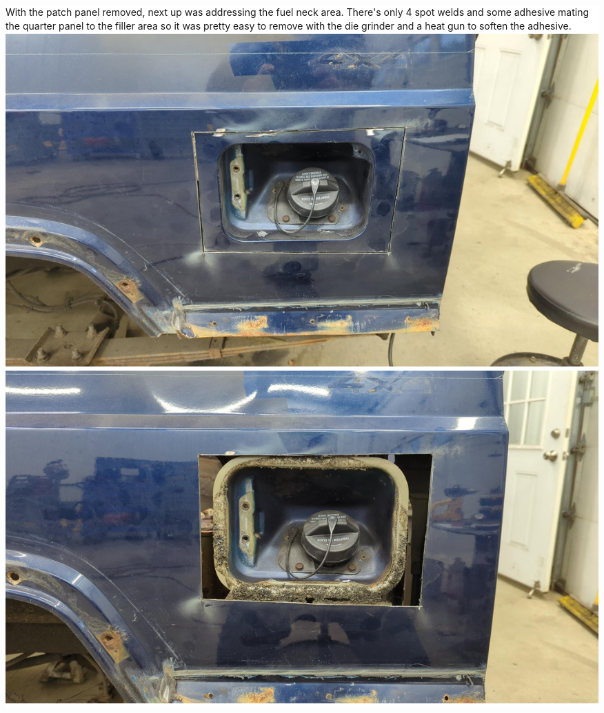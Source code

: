 With the patch panel removed, next up was addressing the fuel neck area. There's only 4 spot welds and some adhesive mating the quarter panel to the filler area so it was pretty easy to remove with the die grinder and a heat gun to soften the adhesive.
![](images/28.jpg)
![](images/29.jpg)
